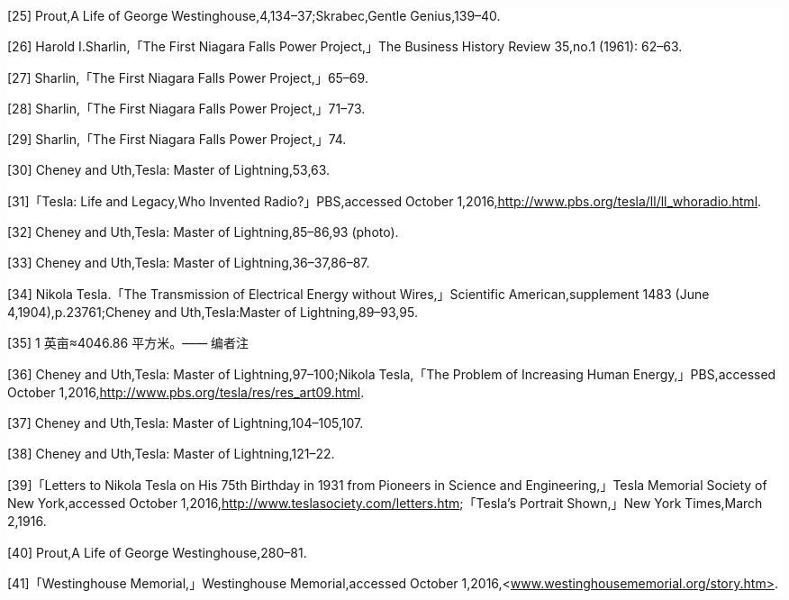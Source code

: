 [25] Prout,A Life of George Westinghouse,4,134–37;Skrabec,Gentle Genius,139–40.

[26] Harold I.Sharlin,「The First Niagara Falls Power Project,」The Business History Review 35,no.1 (1961): 62–63.

[27] Sharlin,「The First Niagara Falls Power Project,」65–69.

[28] Sharlin,「The First Niagara Falls Power Project,」71–73.

[29] Sharlin,「The First Niagara Falls Power Project,」74.

[30] Cheney and Uth,Tesla: Master of Lightning,53,63.

[31]「Tesla: Life and Legacy,Who Invented Radio?」PBS,accessed October 1,2016,<http://www.pbs.org/tesla/ll/ll_whoradio.html>.

[32] Cheney and Uth,Tesla: Master of Lightning,85–86,93 (photo).

[33] Cheney and Uth,Tesla: Master of Lightning,36–37,86–87.

[34] Nikola Tesla.「The Transmission of Electrical Energy without Wires,」Scientific American,supplement 1483 (June 4,1904),p.23761;Cheney and Uth,Tesla:Master of Lightning,89–93,95.

[35] 1 英亩≈4046.86 平方米。—— 编者注

[36] Cheney and Uth,Tesla: Master of Lightning,97–100;Nikola Tesla,「The Problem of Increasing Human Energy,」PBS,accessed October 1,2016,<http://www.pbs.org/tesla/res/res_art09.html>.

[37] Cheney and Uth,Tesla: Master of Lightning,104–105,107.

[38] Cheney and Uth,Tesla: Master of Lightning,121–22.

[39]「Letters to Nikola Tesla on His 75th Birthday in 1931 from Pioneers in Science and Engineering,」Tesla Memorial Society of New York,accessed October 1,2016,<http://www.teslasociety.com/letters.htm>;「Tesla’s Portrait Shown,」New York Times,March 2,1916.

[40] Prout,A Life of George Westinghouse,280–81.

[41]「Westinghouse Memorial,」Westinghouse Memorial,accessed October 1,2016,<www.westinghousememorial.org/story.htm>.
